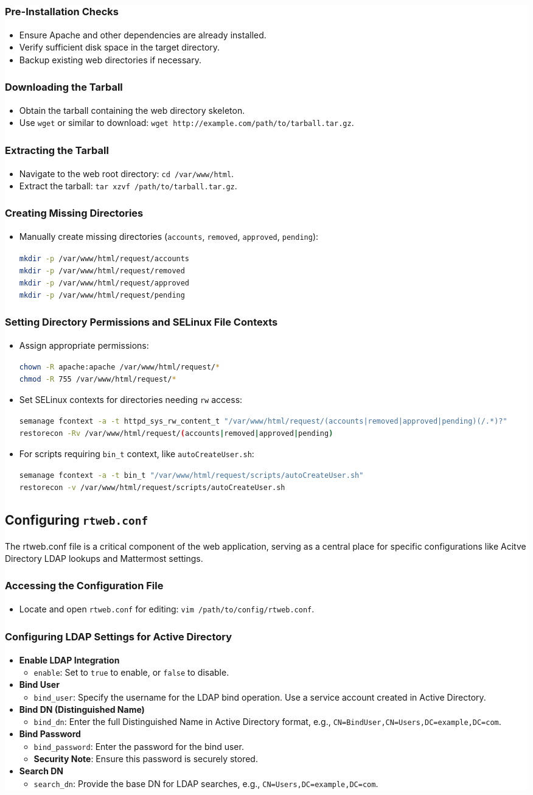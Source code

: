 ### Pre-Installation Checks
- Ensure Apache and other dependencies are already installed.
- Verify sufficient disk space in the target directory.
- Backup existing web directories if necessary.

### Downloading the Tarball
- Obtain the tarball containing the web directory skeleton.
- Use `wget` or similar to download: `wget http://example.com/path/to/tarball.tar.gz`.

### Extracting the Tarball
- Navigate to the web root directory: `cd /var/www/html`.
- Extract the tarball: `tar xzvf /path/to/tarball.tar.gz`.

### Creating Missing Directories
- Manually create missing directories (`accounts`, `removed`, `approved`, `pending`):
  ```bash
  mkdir -p /var/www/html/request/accounts
  mkdir -p /var/www/html/request/removed
  mkdir -p /var/www/html/request/approved
  mkdir -p /var/www/html/request/pending
  ```
### Setting Directory Permissions and SELinux File Contexts
- Assign appropriate permissions:
  ```bash
  chown -R apache:apache /var/www/html/request/*
  chmod -R 755 /var/www/html/request/*
  ```
- Set SELinux contexts for directories needing `rw` access:
  ```bash
  semanage fcontext -a -t httpd_sys_rw_content_t "/var/www/html/request/(accounts|removed|approved|pending)(/.*)?"
  restorecon -Rv /var/www/html/request/(accounts|removed|approved|pending)
  ```
- For scripts requiring `bin_t` context, like `autoCreateUser.sh`:
  ```bash
  semanage fcontext -a -t bin_t "/var/www/html/request/scripts/autoCreateUser.sh"
  restorecon -v /var/www/html/request/scripts/autoCreateUser.sh
  ```
## Configuring `rtweb.conf`
The rtweb.conf file is a critical component of the web application, serving as a central place for specific configurations like Acitve Directory LDAP lookups and Mattermost settings. 

### Accessing the Configuration File
- Locate and open `rtweb.conf` for editing: `vim /path/to/config/rtweb.conf`.

### Configuring LDAP Settings for Active Directory
- **Enable LDAP Integration**
  - `enable`: Set to `true` to enable, or `false` to disable.
- **Bind User**
  - `bind_user`: Specify the username for the LDAP bind operation. Use a service account created in Active Directory.
- **Bind DN (Distinguished Name)**
  - `bind_dn`: Enter the full Distinguished Name in Active Directory format, e.g., `CN=BindUser,CN=Users,DC=example,DC=com`.
- **Bind Password**
  - `bind_password`: Enter the password for the bind user.
  - **Security Note**: Ensure this password is securely stored.
- **Search DN**
  - `search_dn`: Provide the base DN for LDAP searches, e.g., `CN=Users,DC=example,DC=com`.
